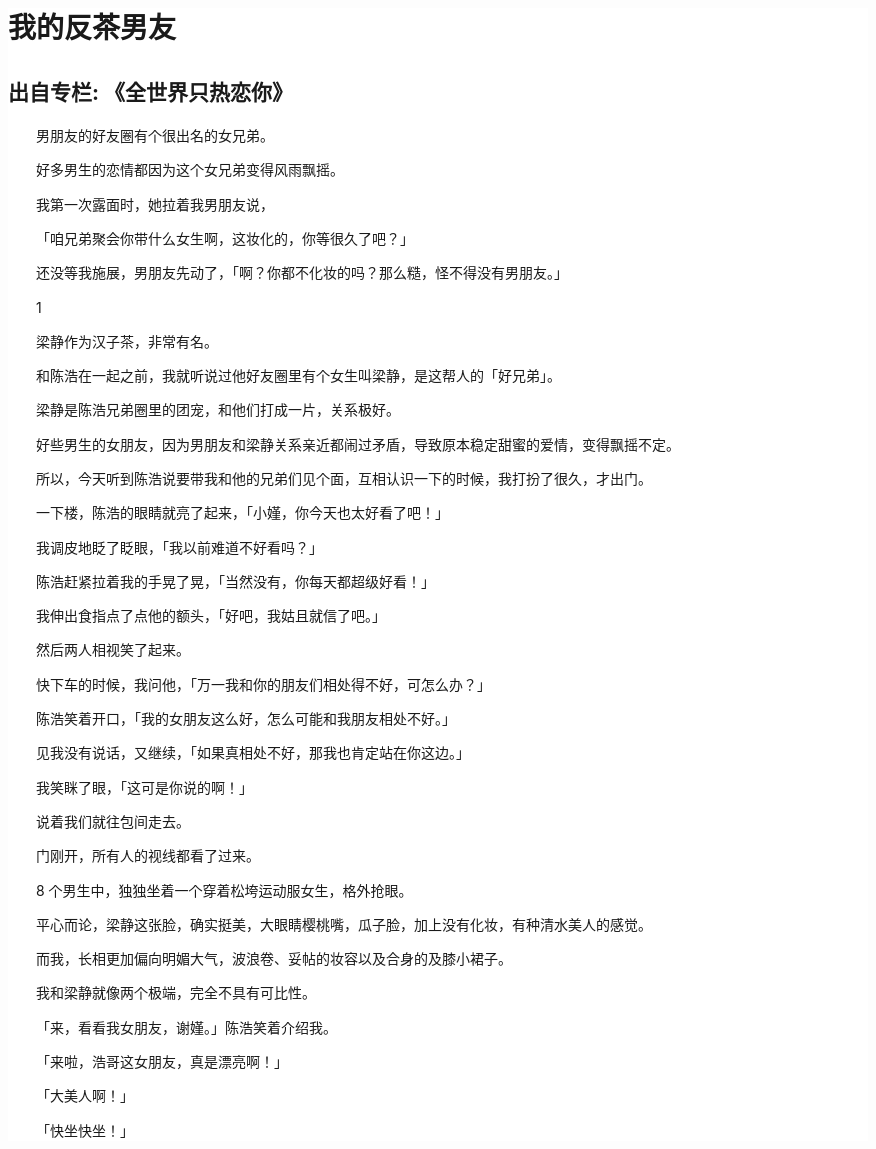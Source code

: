 # 我的反茶男友  
## 出自专栏: 《全世界只热恋你》  
&emsp;&emsp;男朋友的好友圈有个很出名的女兄弟。  
  
&emsp;&emsp;好多男生的恋情都因为这个女兄弟变得风雨飘摇。  
  
&emsp;&emsp;我第一次露面时，她拉着我男朋友说，  
  
&emsp;&emsp;「咱兄弟聚会你带什么女生啊，这妆化的，你等很久了吧？」  
  
&emsp;&emsp;还没等我施展，男朋友先动了，「啊？你都不化妆的吗？那么糙，怪不得没有男朋友。」  
  
&emsp;&emsp;1  
  
&emsp;&emsp;梁静作为汉子茶，非常有名。  
  
&emsp;&emsp;和陈浩在一起之前，我就听说过他好友圈里有个女生叫梁静，是这帮人的「好兄弟」。  
  
&emsp;&emsp;梁静是陈浩兄弟圈里的团宠，和他们打成一片，关系极好。  
  
&emsp;&emsp;好些男生的女朋友，因为男朋友和梁静关系亲近都闹过矛盾，导致原本稳定甜蜜的爱情，变得飘摇不定。  
  
&emsp;&emsp;所以，今天听到陈浩说要带我和他的兄弟们见个面，互相认识一下的时候，我打扮了很久，才出门。  
  
&emsp;&emsp;一下楼，陈浩的眼睛就亮了起来，「小嫤，你今天也太好看了吧！」  
  
&emsp;&emsp;我调皮地眨了眨眼，「我以前难道不好看吗？」  
  
&emsp;&emsp;陈浩赶紧拉着我的手晃了晃，「当然没有，你每天都超级好看！」  
  
&emsp;&emsp;我伸出食指点了点他的额头，「好吧，我姑且就信了吧。」  
  
&emsp;&emsp;然后两人相视笑了起来。  
  
&emsp;&emsp;快下车的时候，我问他，「万一我和你的朋友们相处得不好，可怎么办？」  
  
&emsp;&emsp;陈浩笑着开口，「我的女朋友这么好，怎么可能和我朋友相处不好。」  
  
&emsp;&emsp;见我没有说话，又继续，「如果真相处不好，那我也肯定站在你这边。」  
  
&emsp;&emsp;我笑眯了眼，「这可是你说的啊！」  
  
&emsp;&emsp;说着我们就往包间走去。  
  
&emsp;&emsp;门刚开，所有人的视线都看了过来。  
  
&emsp;&emsp;8 个男生中，独独坐着一个穿着松垮运动服女生，格外抢眼。  
  
&emsp;&emsp;平心而论，梁静这张脸，确实挺美，大眼睛樱桃嘴，瓜子脸，加上没有化妆，有种清水美人的感觉。  
  
&emsp;&emsp;而我，长相更加偏向明媚大气，波浪卷、妥帖的妆容以及合身的及膝小裙子。  
  
&emsp;&emsp;我和梁静就像两个极端，完全不具有可比性。  
  
&emsp;&emsp;「来，看看我女朋友，谢嫤。」陈浩笑着介绍我。  
  
&emsp;&emsp;「来啦，浩哥这女朋友，真是漂亮啊！」  
  
&emsp;&emsp;「大美人啊！」  
  
&emsp;&emsp;「快坐快坐！」  
  